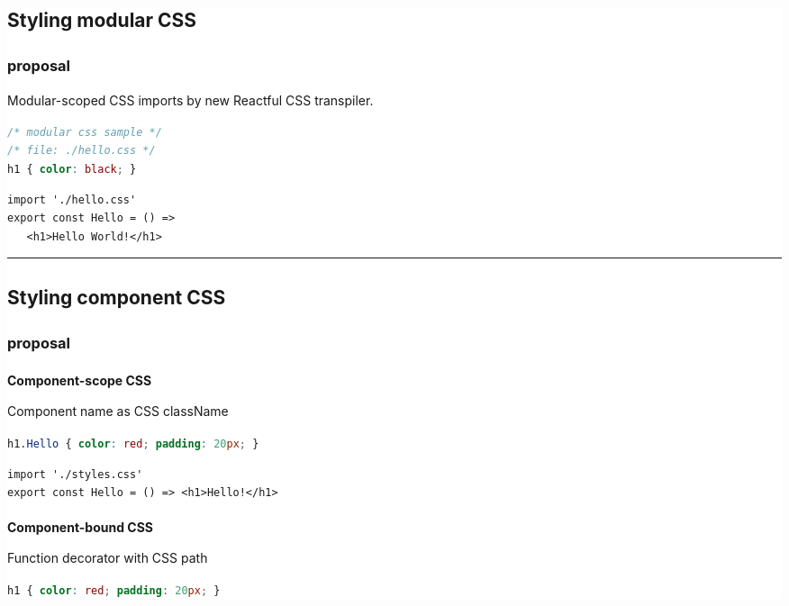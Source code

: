
## Styling **modular CSS**
### proposal

Modular-scoped CSS imports by new Reactful CSS transpiler.

<aside cols='2'><section>

```css
/* modular css sample */
/* file: ./hello.css */
h1 { color: black; }
```

</section><section>

```tsx
import './hello.css'
export const Hello = () => 
   <h1>Hello World!</h1>
```

</section></aside>

---

## Styling **component CSS**
### proposal

<style scoped>
   h4 { margin-bottom:0 }    
</style>

<aside cols='2' style='text-align:left'><div>

#### Component-scope CSS

Component name as CSS className

```css
h1.Hello { color: red; padding: 20px; }
```

```tsx
import './styles.css'
export const Hello = () => <h1>Hello!</h1>
```

</div><div>

#### Component-bound CSS

Function decorator with CSS path

```css
h1 { color: red; padding: 20px; }
```
